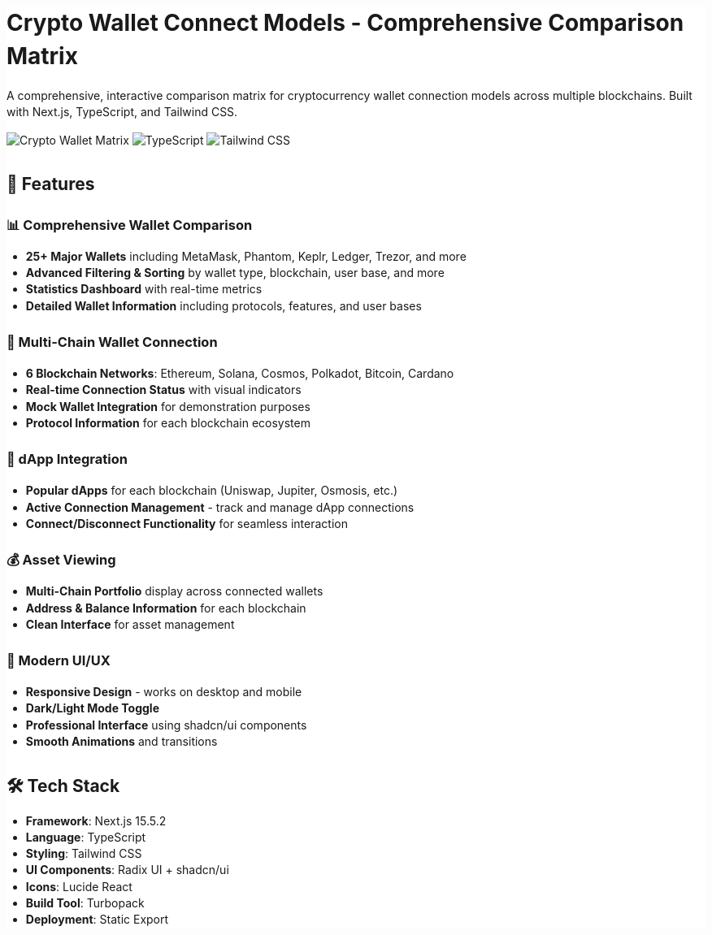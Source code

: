 # Crypto Wallet Connect Models - Comprehensive Comparison Matrix

A comprehensive, interactive comparison matrix for cryptocurrency wallet connection models across multiple blockchains. Built with Next.js, TypeScript, and Tailwind CSS.

![Crypto Wallet Matrix](https://img.shields.io/badge/Next.js-15.5.2-black?style=for-the-badge&logo=next.js)
![TypeScript](https://img.shields.io/badge/TypeScript-5.0-blue?style=for-the-badge&logo=typescript)
![Tailwind CSS](https://img.shields.io/badge/Tailwind_CSS-3.0-38B2AC?style=for-the-badge&logo=tailwind-css)

## 🚀 Features

### 📊 Comprehensive Wallet Comparison
- **25+ Major Wallets** including MetaMask, Phantom, Keplr, Ledger, Trezor, and more
- **Advanced Filtering & Sorting** by wallet type, blockchain, user base, and more
- **Statistics Dashboard** with real-time metrics
- **Detailed Wallet Information** including protocols, features, and user bases

### 🔗 Multi-Chain Wallet Connection
- **6 Blockchain Networks**: Ethereum, Solana, Cosmos, Polkadot, Bitcoin, Cardano
- **Real-time Connection Status** with visual indicators
- **Mock Wallet Integration** for demonstration purposes
- **Protocol Information** for each blockchain ecosystem

### 🚀 dApp Integration
- **Popular dApps** for each blockchain (Uniswap, Jupiter, Osmosis, etc.)
- **Active Connection Management** - track and manage dApp connections
- **Connect/Disconnect Functionality** for seamless interaction

### 💰 Asset Viewing
- **Multi-Chain Portfolio** display across connected wallets
- **Address & Balance Information** for each blockchain
- **Clean Interface** for asset management

### 🎨 Modern UI/UX
- **Responsive Design** - works on desktop and mobile
- **Dark/Light Mode Toggle**
- **Professional Interface** using shadcn/ui components
- **Smooth Animations** and transitions

## 🛠 Tech Stack

- **Framework**: Next.js 15.5.2
- **Language**: TypeScript
- **Styling**: Tailwind CSS
- **UI Components**: Radix UI + shadcn/ui
- **Icons**: Lucide React
- **Build Tool**: Turbopack
- **Deployment**: Static Export
